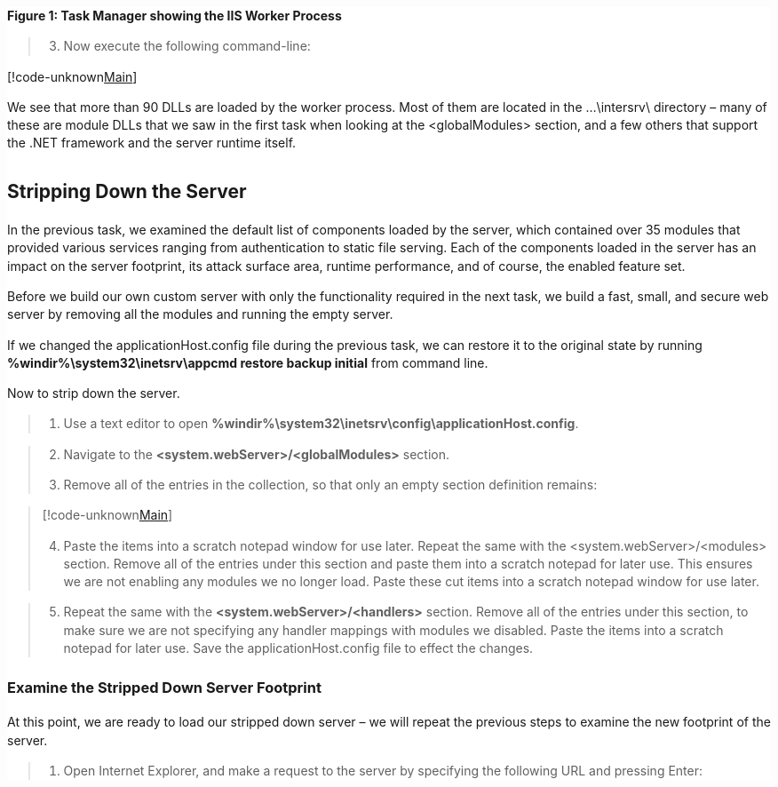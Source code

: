 **Figure 1: Task Manager showing the IIS Worker Process**

> 3. Now execute the following command-line:


[!code-unknown[Main](build-a-custom-iis-server/samples/sample-127006-9.unknown)]

We see that more than 90 DLLs are loaded by the worker process. Most of them are located in the …\intersrv\ directory – many of these are module DLLs that we saw in the first task when looking at the &lt;globalModules&gt; section, and a few others that support the .NET framework and the server runtime itself.

<a id="Stripping"></a>

## Stripping Down the Server

In the previous task, we examined the default list of components loaded by the server, which contained over 35 modules that provided various services ranging from authentication to static file serving. Each of the components loaded in the server has an impact on the server footprint, its attack surface area, runtime performance, and of course, the enabled feature set.

Before we build our own custom server with only the functionality required in the next task, we build a fast, small, and secure web server by removing all the modules and running the empty server.

If we changed the applicationHost.config file during the previous task, we can restore it to the original state by running **%windir%\system32\inetsrv\appcmd restore backup initial** from command line.

Now to strip down the server.

> 1. Use a text editor to open **%windir%\system32\inetsrv\config\applicationHost.config**.


> 2. Navigate to the **&lt;system.webServer&gt;/&lt;globalModules&gt;** section.
> 
> 3. Remove all of the entries in the collection, so that only an empty section definition remains:


> [!code-unknown[Main](build-a-custom-iis-server/samples/sample-127006-10.unknown)]
>   
> 4. Paste the items into a scratch notepad window for use later. Repeat the same with the &lt;system.webServer&gt;/&lt;modules&gt; section. Remove all of the entries under this section and paste them into a scratch notepad for later use. This ensures we are not enabling any modules we no longer load. Paste these cut items into a scratch notepad window for use later.


> 5. Repeat the same with the **&lt;system.webServer&gt;/&lt;handlers&gt;** section. Remove all of the entries under this section, to make sure we are not specifying any handler mappings with modules we disabled. Paste the items into a scratch notepad for later use. Save the applicationHost.config file to effect the changes.


### Examine the Stripped Down Server Footprint

At this point, we are ready to load our stripped down server – we will repeat the previous steps to examine the new footprint of the server.

> 1. Open Internet Explorer, and make a request to the server by specifying the following URL and pressing Enter:

